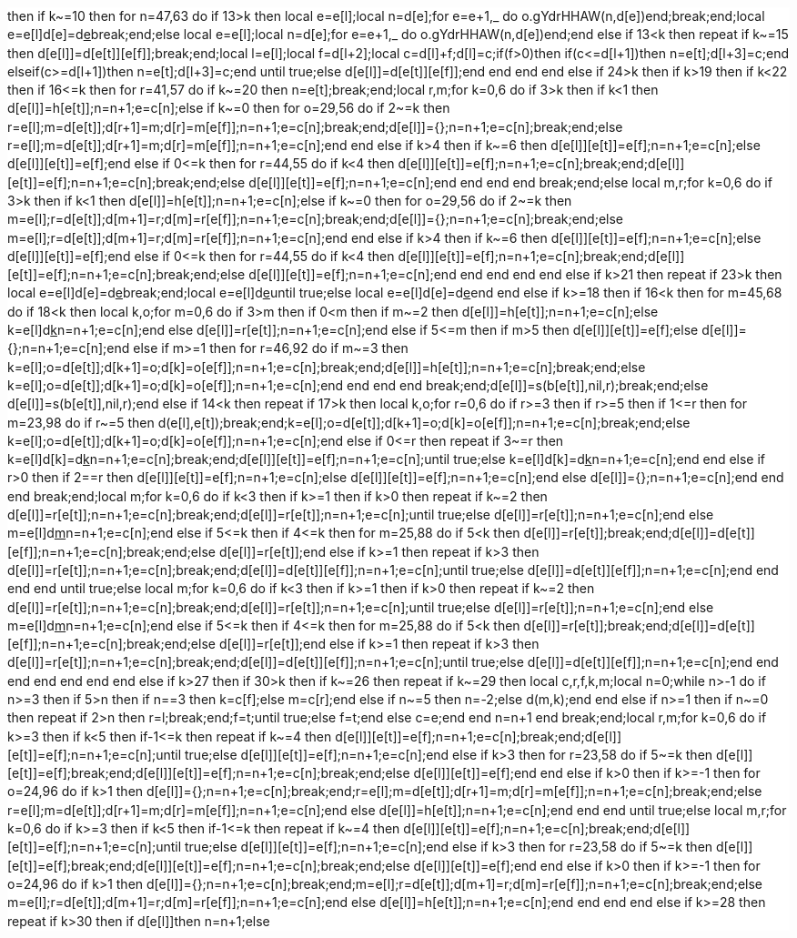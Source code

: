 then if k~=10 then for n=47,63 do if 13>k then local e=e[l];local n=d[e];for e=e+1,_ do o.gYdrHHAW(n,d[e])end;break;end;local e=e[l]d[e]=d[e](m(d,e+1,_))break;end;else local e=e[l];local n=d[e];for e=e+1,_ do o.gYdrHHAW(n,d[e])end;end else if 13<k then repeat if k~=15 then d[e[l]]=d[e[t]][e[f]];break;end;local l=e[l];local f=d[l+2];local c=d[l]+f;d[l]=c;if(f>0)then if(c<=d[l+1])then n=e[t];d[l+3]=c;end elseif(c>=d[l+1])then n=e[t];d[l+3]=c;end until true;else d[e[l]]=d[e[t]][e[f]];end end end end else if 24>k then if k>19 then if k<22 then if 16<=k then for r=41,57 do if k~=20 then n=e[t];break;end;local r,m;for k=0,6 do if 3>k then if k<1 then d[e[l]]=h[e[t]];n=n+1;e=c[n];else if k~=0 then for o=29,56 do if 2~=k then r=e[l];m=d[e[t]];d[r+1]=m;d[r]=m[e[f]];n=n+1;e=c[n];break;end;d[e[l]]={};n=n+1;e=c[n];break;end;else r=e[l];m=d[e[t]];d[r+1]=m;d[r]=m[e[f]];n=n+1;e=c[n];end end else if k>4 then if k~=6 then d[e[l]][e[t]]=e[f];n=n+1;e=c[n];else d[e[l]][e[t]]=e[f];end else if 0<=k then for r=44,55 do if k<4 then d[e[l]][e[t]]=e[f];n=n+1;e=c[n];break;end;d[e[l]][e[t]]=e[f];n=n+1;e=c[n];break;end;else d[e[l]][e[t]]=e[f];n=n+1;e=c[n];end end end end break;end;else local m,r;for k=0,6 do if 3>k then if k<1 then d[e[l]]=h[e[t]];n=n+1;e=c[n];else if k~=0 then for o=29,56 do if 2~=k then m=e[l];r=d[e[t]];d[m+1]=r;d[m]=r[e[f]];n=n+1;e=c[n];break;end;d[e[l]]={};n=n+1;e=c[n];break;end;else m=e[l];r=d[e[t]];d[m+1]=r;d[m]=r[e[f]];n=n+1;e=c[n];end end else if k>4 then if k~=6 then d[e[l]][e[t]]=e[f];n=n+1;e=c[n];else d[e[l]][e[t]]=e[f];end else if 0<=k then for r=44,55 do if k<4 then d[e[l]][e[t]]=e[f];n=n+1;e=c[n];break;end;d[e[l]][e[t]]=e[f];n=n+1;e=c[n];break;end;else d[e[l]][e[t]]=e[f];n=n+1;e=c[n];end end end end end else if k>21 then repeat if 23>k then local e=e[l]d[e]=d[e]()break;end;local e=e[l]d[e](d[e+1])until true;else local e=e[l]d[e]=d[e]()end end else if k>=18 then if 16<k then for m=45,68 do if 18<k then local k,o;for m=0,6 do if 3>m then if 0<m then if m~=2 then d[e[l]]=h[e[t]];n=n+1;e=c[n];else k=e[l]d[k](d[k+1])n=n+1;e=c[n];end else d[e[l]]=r[e[t]];n=n+1;e=c[n];end else if 5<=m then if m>5 then d[e[l]][e[t]]=e[f];else d[e[l]]={};n=n+1;e=c[n];end else if m>=1 then for r=46,92 do if m~=3 then k=e[l];o=d[e[t]];d[k+1]=o;d[k]=o[e[f]];n=n+1;e=c[n];break;end;d[e[l]]=h[e[t]];n=n+1;e=c[n];break;end;else k=e[l];o=d[e[t]];d[k+1]=o;d[k]=o[e[f]];n=n+1;e=c[n];end end end end break;end;d[e[l]]=s(b[e[t]],nil,r);break;end;else d[e[l]]=s(b[e[t]],nil,r);end else if 14<k then repeat if 17>k then local k,o;for r=0,6 do if r>=3 then if r>=5 then if 1<=r then for m=23,98 do if r~=5 then d(e[l],e[t]);break;end;k=e[l];o=d[e[t]];d[k+1]=o;d[k]=o[e[f]];n=n+1;e=c[n];break;end;else k=e[l];o=d[e[t]];d[k+1]=o;d[k]=o[e[f]];n=n+1;e=c[n];end else if 0<=r then repeat if 3~=r then k=e[l]d[k]=d[k](m(d,k+1,e[t]))n=n+1;e=c[n];break;end;d[e[l]][e[t]]=e[f];n=n+1;e=c[n];until true;else k=e[l]d[k]=d[k](m(d,k+1,e[t]))n=n+1;e=c[n];end end else if r>0 then if 2==r then d[e[l]][e[t]]=e[f];n=n+1;e=c[n];else d[e[l]][e[t]]=e[f];n=n+1;e=c[n];end else d[e[l]]={};n=n+1;e=c[n];end end end break;end;local m;for k=0,6 do if k<3 then if k>=1 then if k>0 then repeat if k~=2 then d[e[l]]=r[e[t]];n=n+1;e=c[n];break;end;d[e[l]]=r[e[t]];n=n+1;e=c[n];until true;else d[e[l]]=r[e[t]];n=n+1;e=c[n];end else m=e[l]d[m](d[m+1])n=n+1;e=c[n];end else if 5<=k then if 4<=k then for m=25,88 do if 5<k then d[e[l]]=r[e[t]];break;end;d[e[l]]=d[e[t]][e[f]];n=n+1;e=c[n];break;end;else d[e[l]]=r[e[t]];end else if k>=1 then repeat if k>3 then d[e[l]]=r[e[t]];n=n+1;e=c[n];break;end;d[e[l]]=d[e[t]][e[f]];n=n+1;e=c[n];until true;else d[e[l]]=d[e[t]][e[f]];n=n+1;e=c[n];end end end end until true;else local m;for k=0,6 do if k<3 then if k>=1 then if k>0 then repeat if k~=2 then d[e[l]]=r[e[t]];n=n+1;e=c[n];break;end;d[e[l]]=r[e[t]];n=n+1;e=c[n];until true;else d[e[l]]=r[e[t]];n=n+1;e=c[n];end else m=e[l]d[m](d[m+1])n=n+1;e=c[n];end else if 5<=k then if 4<=k then for m=25,88 do if 5<k then d[e[l]]=r[e[t]];break;end;d[e[l]]=d[e[t]][e[f]];n=n+1;e=c[n];break;end;else d[e[l]]=r[e[t]];end else if k>=1 then repeat if k>3 then d[e[l]]=r[e[t]];n=n+1;e=c[n];break;end;d[e[l]]=d[e[t]][e[f]];n=n+1;e=c[n];until true;else d[e[l]]=d[e[t]][e[f]];n=n+1;e=c[n];end end end end end end end else if k>27 then if 30>k then if k~=26 then repeat if k~=29 then local c,r,f,k,m;local n=0;while n>-1 do if n>=3 then if 5>n then if n==3 then k=c[f];else m=c[r];end else if n~=5 then n=-2;else d(m,k);end end else if n>=1 then if n~=0 then repeat if 2>n then r=l;break;end;f=t;until true;else f=t;end else c=e;end end n=n+1 end break;end;local r,m;for k=0,6 do if k>=3 then if k<5 then if-1<=k then repeat if k~=4 then d[e[l]][e[t]]=e[f];n=n+1;e=c[n];break;end;d[e[l]][e[t]]=e[f];n=n+1;e=c[n];until true;else d[e[l]][e[t]]=e[f];n=n+1;e=c[n];end else if k>3 then for r=23,58 do if 5~=k then d[e[l]][e[t]]=e[f];break;end;d[e[l]][e[t]]=e[f];n=n+1;e=c[n];break;end;else d[e[l]][e[t]]=e[f];end end else if k>0 then if k>=-1 then for o=24,96 do if k>1 then d[e[l]]={};n=n+1;e=c[n];break;end;r=e[l];m=d[e[t]];d[r+1]=m;d[r]=m[e[f]];n=n+1;e=c[n];break;end;else r=e[l];m=d[e[t]];d[r+1]=m;d[r]=m[e[f]];n=n+1;e=c[n];end else d[e[l]]=h[e[t]];n=n+1;e=c[n];end end end until true;else local m,r;for k=0,6 do if k>=3 then if k<5 then if-1<=k then repeat if k~=4 then d[e[l]][e[t]]=e[f];n=n+1;e=c[n];break;end;d[e[l]][e[t]]=e[f];n=n+1;e=c[n];until true;else d[e[l]][e[t]]=e[f];n=n+1;e=c[n];end else if k>3 then for r=23,58 do if 5~=k then d[e[l]][e[t]]=e[f];break;end;d[e[l]][e[t]]=e[f];n=n+1;e=c[n];break;end;else d[e[l]][e[t]]=e[f];end end else if k>0 then if k>=-1 then for o=24,96 do if k>1 then d[e[l]]={};n=n+1;e=c[n];break;end;m=e[l];r=d[e[t]];d[m+1]=r;d[m]=r[e[f]];n=n+1;e=c[n];break;end;else m=e[l];r=d[e[t]];d[m+1]=r;d[m]=r[e[f]];n=n+1;e=c[n];end else d[e[l]]=h[e[t]];n=n+1;e=c[n];end end end end else if k>=28 then repeat if k>30 then if d[e[l]]then n=n+1;else